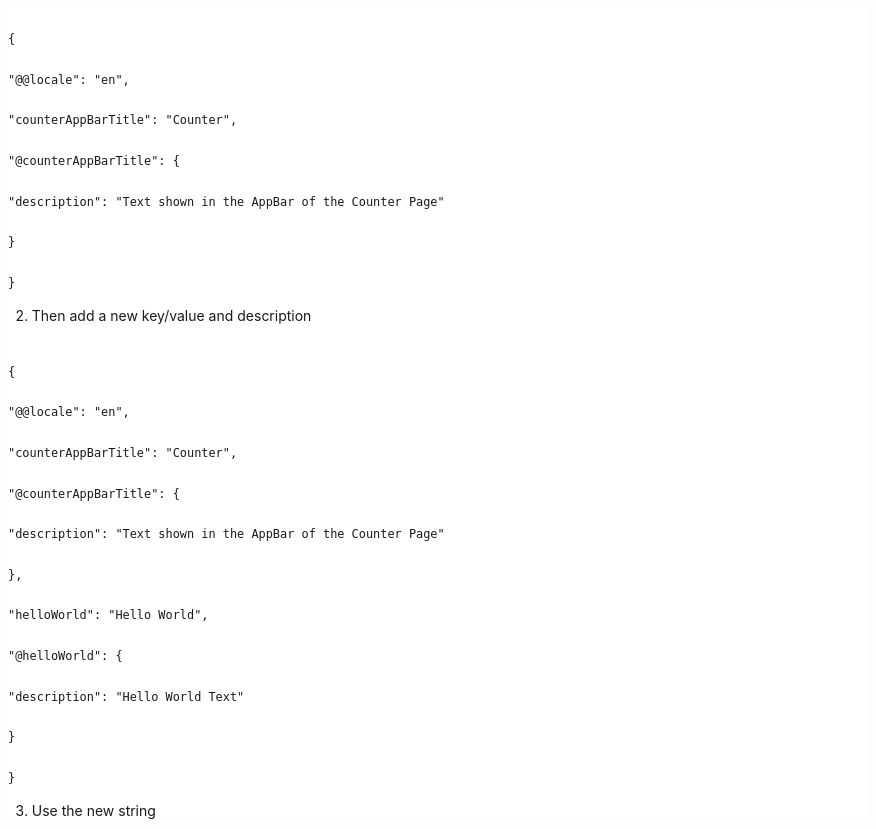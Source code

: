   

```arb

{

"@@locale": "en",

"counterAppBarTitle": "Counter",

"@counterAppBarTitle": {

"description": "Text shown in the AppBar of the Counter Page"

}

}

```

  

2. Then add a new key/value and description

  

```arb

{

"@@locale": "en",

"counterAppBarTitle": "Counter",

"@counterAppBarTitle": {

"description": "Text shown in the AppBar of the Counter Page"

},

"helloWorld": "Hello World",

"@helloWorld": {

"description": "Hello World Text"

}

}

```

  

3. Use the new string

  
